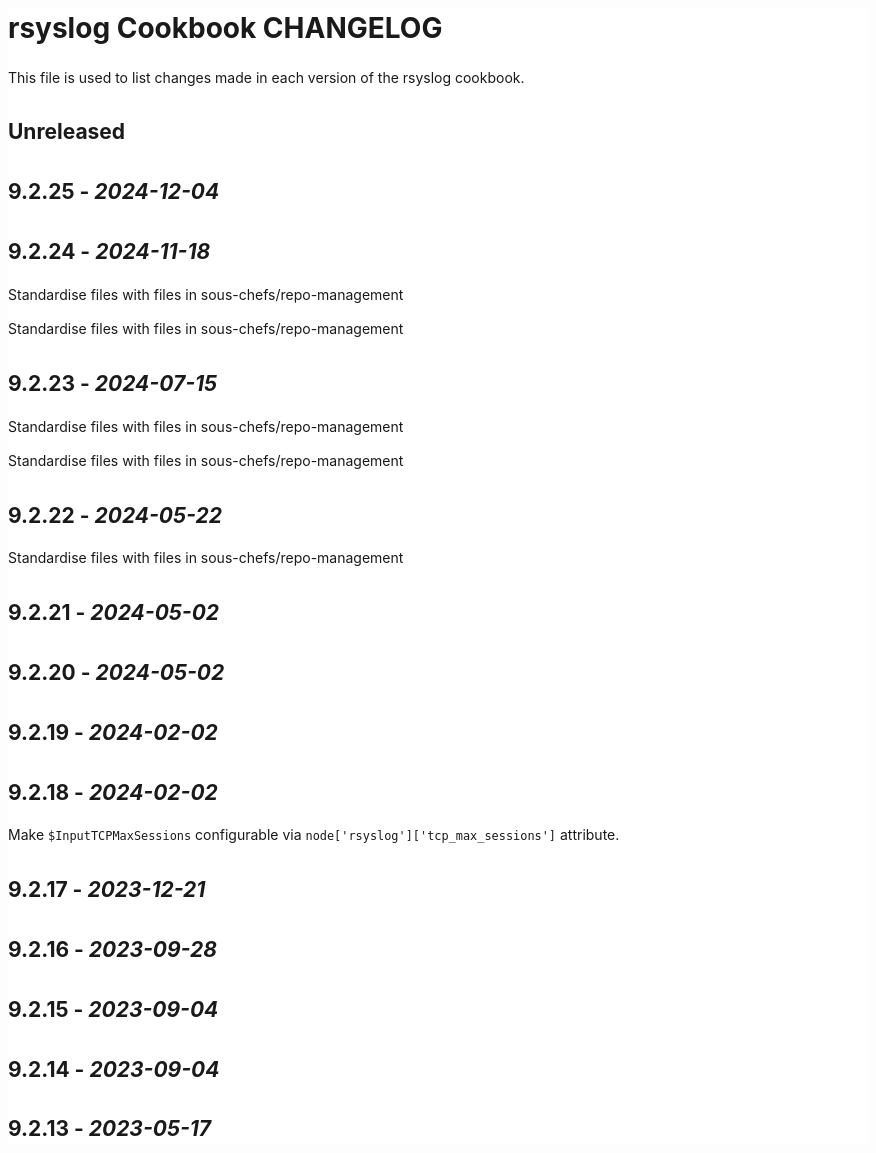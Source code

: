 # rsyslog Cookbook CHANGELOG

This file is used to list changes made in each version of the rsyslog cookbook.

## Unreleased

## 9.2.25 - *2024-12-04*

## 9.2.24 - *2024-11-18*

Standardise files with files in sous-chefs/repo-management

Standardise files with files in sous-chefs/repo-management

## 9.2.23 - *2024-07-15*

Standardise files with files in sous-chefs/repo-management

Standardise files with files in sous-chefs/repo-management

## 9.2.22 - *2024-05-22*

Standardise files with files in sous-chefs/repo-management

## 9.2.21 - *2024-05-02*

## 9.2.20 - *2024-05-02*

## 9.2.19 - *2024-02-02*

## 9.2.18 - *2024-02-02*

Make `$InputTCPMaxSessions` configurable via
`node['rsyslog']['tcp_max_sessions']` attribute.

## 9.2.17 - *2023-12-21*

## 9.2.16 - *2023-09-28*

## 9.2.15 - *2023-09-04*

## 9.2.14 - *2023-09-04*

## 9.2.13 - *2023-05-17*
